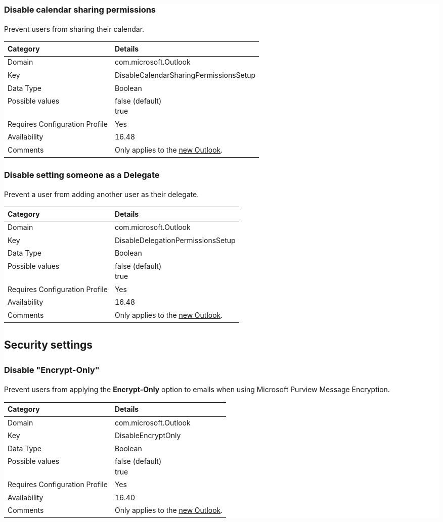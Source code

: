 ### Disable calendar sharing permissions

Prevent users from sharing their calendar.

|Category|Details|
|:-----|:-----|
|Domain| com.microsoft.Outlook |
|Key| DisableCalendarSharingPermissionsSetup|
|Data Type| Boolean|
|Possible values|  false (default) <br/> true  |
|Requires Configuration Profile| Yes |
|Availability| 16.48|
|Comments|Only applies to the [new Outlook](https://support.microsoft.com/office/6283be54-e74d-434e-babb-b70cefc77439). |

### Disable setting someone as a Delegate

Prevent a user from adding another user as their delegate.

|Category|Details|
|:-----|:-----|
|Domain| com.microsoft.Outlook |
|Key| DisableDelegationPermissionsSetup|
|Data Type| Boolean|
|Possible values|  false (default) <br/> true  |
|Requires Configuration Profile| Yes |
|Availability| 16.48|
|Comments|Only applies to the [new Outlook](https://support.microsoft.com/office/6283be54-e74d-434e-babb-b70cefc77439). |

## Security settings

### Disable "Encrypt-Only"

Prevent users from applying the **Encrypt-Only** option to emails when using Microsoft Purview Message Encryption.

|Category|Details|
|:-----|:-----|
|Domain| com.microsoft.Outlook |
|Key|DisableEncryptOnly |
|Data Type| Boolean |
|Possible values| false (default) <br/> true  |
|Requires Configuration Profile| Yes |
|Availability|16.40 |
|Comments|Only applies to the [new Outlook](https://support.microsoft.com/office/6283be54-e74d-434e-babb-b70cefc77439). |
